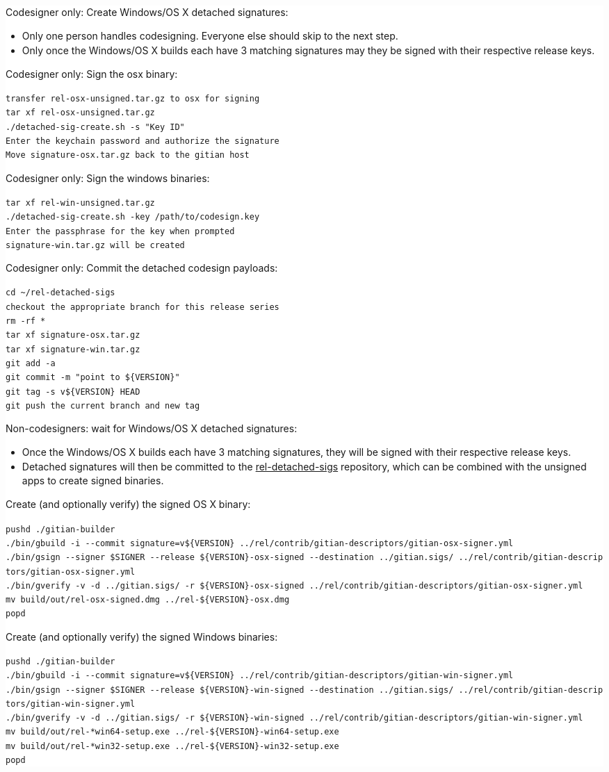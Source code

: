 Codesigner only: Create Windows/OS X detached signatures:
- Only one person handles codesigning. Everyone else should skip to the next step.
- Only once the Windows/OS X builds each have 3 matching signatures may they be signed with their respective release keys.

Codesigner only: Sign the osx binary:

    transfer rel-osx-unsigned.tar.gz to osx for signing
    tar xf rel-osx-unsigned.tar.gz
    ./detached-sig-create.sh -s "Key ID"
    Enter the keychain password and authorize the signature
    Move signature-osx.tar.gz back to the gitian host

Codesigner only: Sign the windows binaries:

    tar xf rel-win-unsigned.tar.gz
    ./detached-sig-create.sh -key /path/to/codesign.key
    Enter the passphrase for the key when prompted
    signature-win.tar.gz will be created

Codesigner only: Commit the detached codesign payloads:

    cd ~/rel-detached-sigs
    checkout the appropriate branch for this release series
    rm -rf *
    tar xf signature-osx.tar.gz
    tar xf signature-win.tar.gz
    git add -a
    git commit -m "point to ${VERSION}"
    git tag -s v${VERSION} HEAD
    git push the current branch and new tag

Non-codesigners: wait for Windows/OS X detached signatures:

- Once the Windows/OS X builds each have 3 matching signatures, they will be signed with their respective release keys.
- Detached signatures will then be committed to the [rel-detached-sigs](https://github.com/REL-Project/rel-detached-sigs) repository, which can be combined with the unsigned apps to create signed binaries.

Create (and optionally verify) the signed OS X binary:

    pushd ./gitian-builder
    ./bin/gbuild -i --commit signature=v${VERSION} ../rel/contrib/gitian-descriptors/gitian-osx-signer.yml
    ./bin/gsign --signer $SIGNER --release ${VERSION}-osx-signed --destination ../gitian.sigs/ ../rel/contrib/gitian-descriptors/gitian-osx-signer.yml
    ./bin/gverify -v -d ../gitian.sigs/ -r ${VERSION}-osx-signed ../rel/contrib/gitian-descriptors/gitian-osx-signer.yml
    mv build/out/rel-osx-signed.dmg ../rel-${VERSION}-osx.dmg
    popd

Create (and optionally verify) the signed Windows binaries:

    pushd ./gitian-builder
    ./bin/gbuild -i --commit signature=v${VERSION} ../rel/contrib/gitian-descriptors/gitian-win-signer.yml
    ./bin/gsign --signer $SIGNER --release ${VERSION}-win-signed --destination ../gitian.sigs/ ../rel/contrib/gitian-descriptors/gitian-win-signer.yml
    ./bin/gverify -v -d ../gitian.sigs/ -r ${VERSION}-win-signed ../rel/contrib/gitian-descriptors/gitian-win-signer.yml
    mv build/out/rel-*win64-setup.exe ../rel-${VERSION}-win64-setup.exe
    mv build/out/rel-*win32-setup.exe ../rel-${VERSION}-win32-setup.exe
    popd
